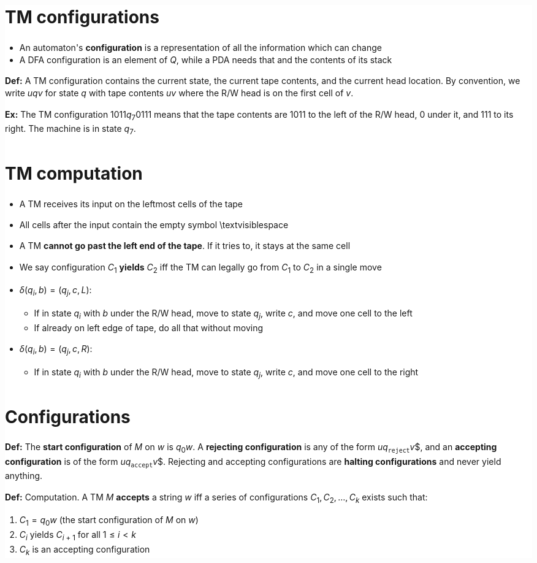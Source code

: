 # TM configurations

- An automaton's **configuration** is a representation of all
    the information which can change
- A DFA configuration is an element of $Q$, while a PDA needs
    that and the contents of its stack

**Def:** A TM configuration contains the current state, the
current tape contents, and the current head location. By
convention, we write $uqv$ for state $q$ with tape contents $uv$
where the R/W head is on the first cell of $v$.

**Ex:** The TM configuration $1011 q_7 0111$ means that the tape
contents are $1011$ to the left of the R/W head, $0$ under it,
and $111$ to its right. The machine is in state $q_7$.

# TM computation

- A TM receives its input on the leftmost cells of the tape
- All cells after the input contain the empty symbol
    \textvisiblespace
- A TM **cannot go past the left end of the tape**. If it tries
    to, it stays at the same cell
- We say configuration $C_1$ **yields** $C_2$ iff the TM can
    legally go from $C_1$ to $C_2$ in a single move

- $\delta(q_i, b) = (q_j, c, L)$:
    - If in state $q_i$ with $b$ under the R/W head, move to
        state $q_j$, write $c$, and move one cell to the left
    - If already on left edge of tape, do all that without
        moving
- $\delta(q_i, b) = (q_j, c, R)$:
    - If in state $q_i$ with $b$ under the R/W head, move to
        state $q_j$, write $c$, and move one cell to the right

# Configurations

**Def:** The **start configuration** of $M$ on $w$ is $q_0 w$. A
**rejecting configuration** is any of the form
$u q_{\texttt{reject}} v$$, and an **accepting configuration**
is of the form $u q_{\texttt{accept}} v$$. Rejecting and
accepting configurations are **halting configurations** and
never yield anything.

**Def:** Computation. A TM $M$ **accepts** a string $w$ iff a
series of configurations $C_1, C_2, \ldots, C_k$ exists such
that:

1. $C_1 = q_0 w$ (the start configuration of $M$ on $w$)
2. $C_i$ yields $C_{i+1}$ for all $1 \le i < k$
3. $C_k$ is an accepting configuration
